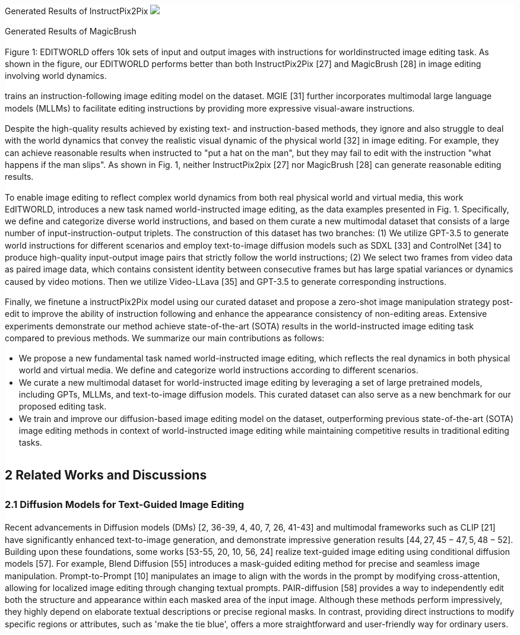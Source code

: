 Generated Results of InstructPix2Pix
![](https://cdn.mathpix.com/cropped/2024_06_04_97def252e34772b4c996g-02.jpg?height=766&width=698&top_left_y=176&top_left_x=1038)

Generated Results of MagicBrush

Figure 1: EDITWORLD offers 10k sets of input and output images with instructions for worldinstructed image editing task. As shown in the figure, our EDITWORLD performs better than both InstructPix2Pix [27] and MagicBrush [28] in image editing involving world dynamics.

trains an instruction-following image editing model on the dataset. MGIE [31] further incorporates multimodal large language models (MLLMs) to facilitate editing instructions by providing more expressive visual-aware instructions.

Despite the high-quality results achieved by existing text- and instruction-based methods, they ignore and also struggle to deal with the world dynamics that convey the realistic visual dynamic of the physical world [32] in image editing. For example, they can achieve reasonable results when instructed to "put a hat on the man", but they may fail to edit with the instruction "what happens if the man slips". As shown in Fig. 1, neither InstructPix2pix [27] nor MagicBrush [28] can generate reasonable editing results.

To enable image editing to reflect complex world dynamics from both real physical world and virtual media, this work EdITWORLD, introduces a new task named world-instructed image editing, as the data examples presented in Fig. 1. Specifically, we define and categorize diverse world instructions, and based on them curate a new multimodal dataset that consists of a large number of input-instruction-output triplets. The construction of this dataset has two branches: (1) We utilize GPT-3.5 to generate world instructions for different scenarios and employ text-to-image diffusion models such as SDXL [33] and ControlNet [34] to produce high-quality input-output image pairs that strictly follow the world instructions; (2) We select two frames from video data as paired image data, which contains consistent identity between consecutive frames but has large spatial variances or dynamics caused by video motions. Then we utilize Video-LLava [35] and GPT-3.5 to generate corresponding instructions.

Finally, we finetune a instructPix2Pix model using our curated dataset and propose a zero-shot image manipulation strategy post-edit to improve the ability of instruction following and enhance the appearance consistency of non-editing areas. Extensive experiments demonstrate our method achieve state-of-the-art (SOTA) results in the world-instructed image editing task compared to previous methods. We summarize our main contributions as follows:

- We propose a new fundamental task named world-instructed image editing, which reflects the real dynamics in both physical world and virtual media. We define and categorize world instructions according to different scenarios.
- We curate a new multimodal dataset for world-instructed image editing by leveraging a set of large pretrained models, including GPTs, MLLMs, and text-to-image diffusion models. This curated dataset can also serve as a new benchmark for our proposed editing task.
- We train and improve our diffusion-based image editing model on the dataset, outperforming previous state-of-the-art (SOTA) image editing methods in context of world-instructed image editing while maintaining competitive results in traditional editing tasks.


## 2 Related Works and Discussions

### 2.1 Diffusion Models for Text-Guided Image Editing

Recent advancements in Diffusion models (DMs) [2, 36-39, 4, 40, 7, 26, 41-43] and multimodal frameworks such as CLIP [21] have significantly enhanced text-to-image generation, and demonstrate impressive generation results $[44,27,45-47,5,48-52]$. Building upon these foundations, some works [53-55, 20, 10, 56, 24] realize text-guided image editing using conditional diffusion models [57]. For example, Blend Diffusion [55] introduces a mask-guided editing method for precise and seamless image manipulation. Prompt-to-Prompt [10] manipulates an image to align with the words in the prompt by modifying cross-attention, allowing for localized image editing through changing textual prompts. PAIR-diffusion [58] provides a way to independently edit both the structure and appearance within each masked area of the input image. Although these methods perform impressively, they highly depend on elaborate textual descriptions or precise regional masks. In contrast, providing direct instructions to modify specific regions or attributes, such as 'make the tie blue', offers a more straightforward and user-friendly way for ordinary users.
